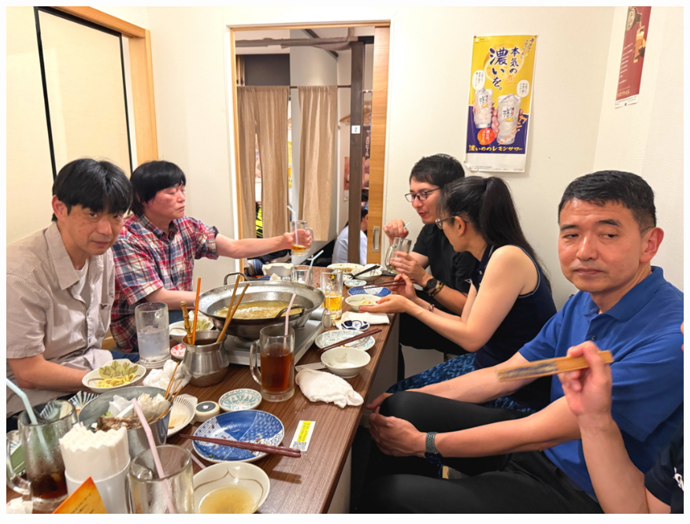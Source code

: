 <a href="20240920_001.JPG" target="_blank"><img src="20240920_001.JPG" alt="サンプル画像" width="900" /></a>